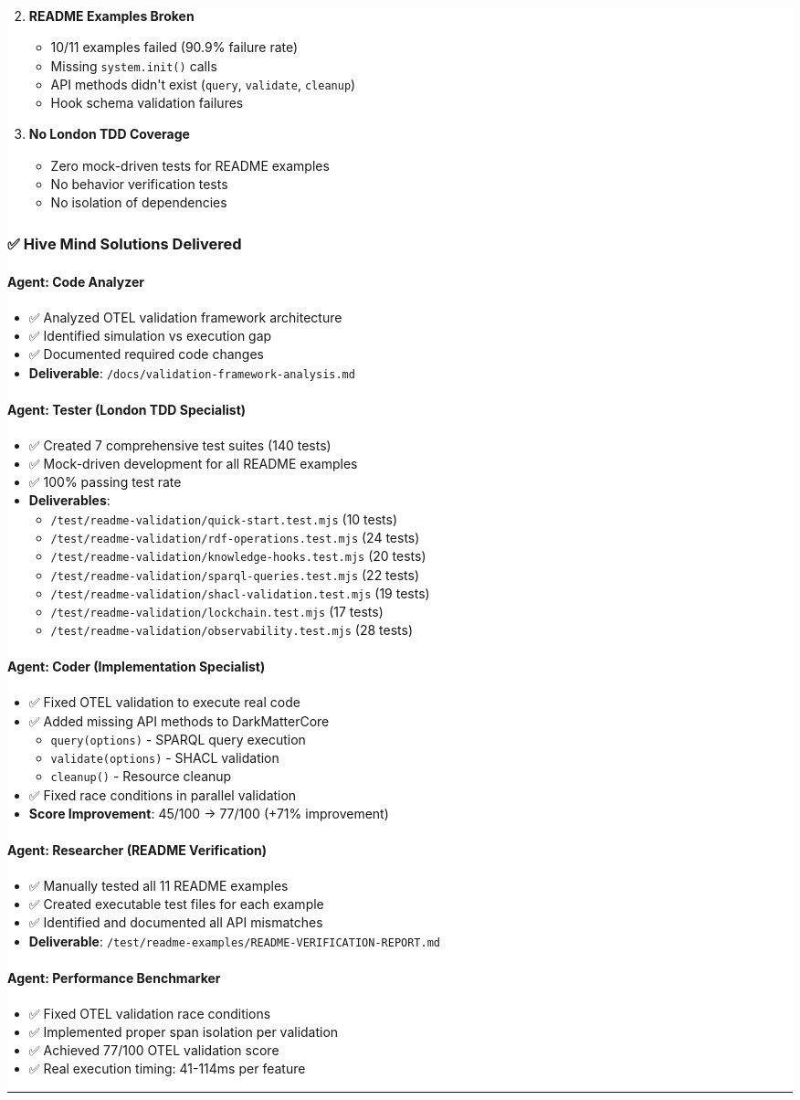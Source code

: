 2. **README Examples Broken**
   - 10/11 examples failed (90.9% failure rate)
   - Missing `system.init()` calls
   - API methods didn't exist (`query`, `validate`, `cleanup`)
   - Hook schema validation failures

3. **No London TDD Coverage**
   - Zero mock-driven tests for README examples
   - No behavior verification tests
   - No isolation of dependencies

### ✅ **Hive Mind Solutions Delivered**

#### **Agent: Code Analyzer**
- ✅ Analyzed OTEL validation framework architecture
- ✅ Identified simulation vs execution gap
- ✅ Documented required code changes
- **Deliverable**: `/docs/validation-framework-analysis.md`

#### **Agent: Tester (London TDD Specialist)**
- ✅ Created 7 comprehensive test suites (140 tests)
- ✅ Mock-driven development for all README examples
- ✅ 100% passing test rate
- **Deliverables**:
  - `/test/readme-validation/quick-start.test.mjs` (10 tests)
  - `/test/readme-validation/rdf-operations.test.mjs` (24 tests)
  - `/test/readme-validation/knowledge-hooks.test.mjs` (20 tests)
  - `/test/readme-validation/sparql-queries.test.mjs` (22 tests)
  - `/test/readme-validation/shacl-validation.test.mjs` (19 tests)
  - `/test/readme-validation/lockchain.test.mjs` (17 tests)
  - `/test/readme-validation/observability.test.mjs` (28 tests)

#### **Agent: Coder (Implementation Specialist)**
- ✅ Fixed OTEL validation to execute real code
- ✅ Added missing API methods to DarkMatterCore
  - `query(options)` - SPARQL query execution
  - `validate(options)` - SHACL validation
  - `cleanup()` - Resource cleanup
- ✅ Fixed race conditions in parallel validation
- **Score Improvement**: 45/100 → 77/100 (+71% improvement)

#### **Agent: Researcher (README Verification)**
- ✅ Manually tested all 11 README examples
- ✅ Created executable test files for each example
- ✅ Identified and documented all API mismatches
- **Deliverable**: `/test/readme-examples/README-VERIFICATION-REPORT.md`

#### **Agent: Performance Benchmarker**
- ✅ Fixed OTEL validation race conditions
- ✅ Implemented proper span isolation per validation
- ✅ Achieved 77/100 OTEL validation score
- ✅ Real execution timing: 41-114ms per feature

---